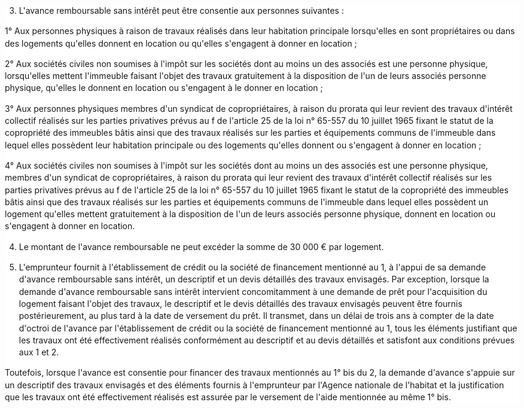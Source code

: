3. L'avance remboursable sans intérêt peut être consentie aux personnes suivantes : 

1° Aux personnes physiques à raison de travaux réalisés dans leur habitation principale lorsqu'elles en sont propriétaires ou
dans des logements qu'elles donnent en location ou qu'elles s'engagent à donner en location ; 

2° Aux sociétés civiles non soumises à l'impôt sur les sociétés dont au moins un des associés est une personne physique,
lorsqu'elles mettent l'immeuble faisant l'objet des travaux gratuitement à la disposition de l'un de leurs associés personne
physique, qu'elles le donnent en location ou s'engagent à le donner en location ; 

3° Aux personnes physiques membres d'un syndicat de copropriétaires, à raison du prorata qui leur revient des travaux
d'intérêt collectif réalisés sur les parties privatives prévus au f de l'article 25 de la loi n° 65-557 du 10 juillet 1965
fixant le statut de la copropriété des immeubles bâtis ainsi que des travaux réalisés sur les parties et équipements communs
de l'immeuble dans lequel elles possèdent leur habitation principale ou des logements qu'elles donnent ou s'engagent à donner
en location ; 

4° Aux sociétés civiles non soumises à l'impôt sur les sociétés dont au moins un des associés est une personne physique,
membres d'un syndicat de copropriétaires, à raison du prorata qui leur revient des travaux d'intérêt collectif réalisés sur
les parties privatives prévus au f de l'article 25 de la loi n° 65-557 du 10 juillet 1965 fixant le statut de la copropriété
des immeubles bâtis ainsi que des travaux réalisés sur les parties et équipements communs de l'immeuble dans lequel elles
possèdent un logement qu'elles mettent gratuitement à la disposition de l'un de leurs associés personne physique, donnent en
location ou s'engagent à donner en location. 

4. Le montant de l'avance remboursable ne peut excéder la somme de 30 000 € par logement. 

5. L'emprunteur fournit à l'établissement de crédit ou la société de financement mentionné au 1, à l'appui de sa demande
d'avance remboursable sans intérêt, un descriptif et un devis détaillés des travaux envisagés. Par exception, lorsque la
demande d'avance remboursable sans intérêt intervient concomitamment à une demande de prêt pour l'acquisition du logement
faisant l'objet des travaux, le descriptif et le devis détaillés des travaux envisagés peuvent être fournis postérieurement,
au plus tard à la date de versement du prêt. Il transmet, dans un délai de trois ans à compter de la date d'octroi de
l'avance par l'établissement de crédit ou la société de financement mentionné au 1, tous les éléments justifiant que les
travaux ont été effectivement réalisés conformément au descriptif et au devis détaillés et satisfont aux conditions prévues
aux 1 et 2. 

Toutefois, lorsque l'avance est consentie pour financer des travaux mentionnés au 1° bis du 2, la demande d'avance s'appuie
sur un descriptif des travaux envisagés et des éléments fournis à l'emprunteur par l'Agence nationale de l'habitat et la
justification que les travaux ont été effectivement réalisés est assurée par le versement de l'aide mentionnée au même 1°
bis.

